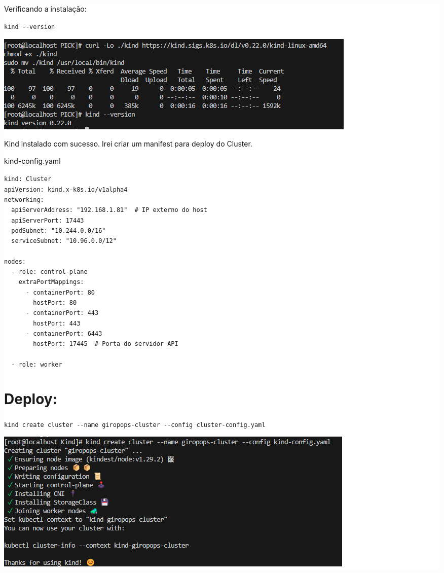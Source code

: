 Verificando a instalação:
````
kind --version
````
![Title](imagens/kind/kind.png)


Kind instalado com sucesso. Irei criar um manifest para deploy do Cluster.


kind-config.yaml
```
kind: Cluster
apiVersion: kind.x-k8s.io/v1alpha4
networking:
  apiServerAddress: "192.168.1.81"  # IP externo do host
  apiServerPort: 17443
  podSubnet: "10.244.0.0/16"
  serviceSubnet: "10.96.0.0/12"

nodes:
  - role: control-plane
    extraPortMappings:
      - containerPort: 80
        hostPort: 80
      - containerPort: 443
        hostPort: 443
      - containerPort: 6443
        hostPort: 17445  # Porta do servidor API

  - role: worker
```



# Deploy:
```
kind create cluster --name giropops-cluster --config cluster-config.yaml
```

![Title](imagens/kind/1.png)
